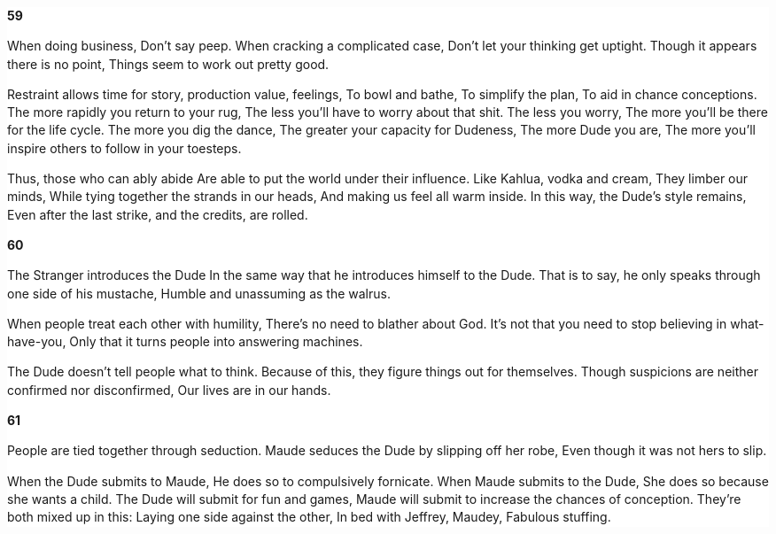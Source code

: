 **59**

When doing business,
Don’t say peep.
When cracking a complicated case,
Don’t let your thinking get uptight.
Though it appears there is no point,
Things seem to work out pretty good.

Restraint allows time for story, production value, feelings,
To bowl and bathe,
To simplify the plan,
To aid in chance conceptions.
The more rapidly you return to your rug,
The less you’ll have to worry about that shit.
The less you worry,
The more you’ll be there for the life cycle.
The more you dig the dance,
The greater your capacity for Dudeness,
The more Dude you are,
The more you’ll inspire others to follow in your toesteps.

Thus, those who can ably abide
Are able to put the world under their influence.
Like Kahlua, vodka and cream,
They limber our minds,
While tying together the strands in our heads,
And making us feel all warm inside.
In this way, the Dude’s style remains,
Even after the last strike, and the credits, are rolled.

**60**

The Stranger introduces the Dude
In the same way that he introduces himself to the Dude.
That is to say, he only speaks through one side of his mustache,
Humble and unassuming as the walrus.

When people treat each other with humility,
There’s no need to blather about God.
It’s not that you need to stop believing in what-have-you,
Only that it turns people into answering machines.

The Dude doesn’t tell people what to think.
Because of this, they figure things out for themselves.
Though suspicions are neither confirmed nor disconfirmed,
Our lives are in our hands.

**61**

People are tied together through seduction.
Maude seduces the Dude by slipping off her robe,
Even though it was not hers to slip.

When the Dude submits to Maude,
He does so to compulsively fornicate.
When Maude submits to the Dude,
She does so because she wants a child.
The Dude will submit for fun and games,
Maude will submit to increase the chances of conception.
They’re both mixed up in this:
Laying one side against the other,
In bed with Jeffrey, Maudey,
Fabulous stuffing.
